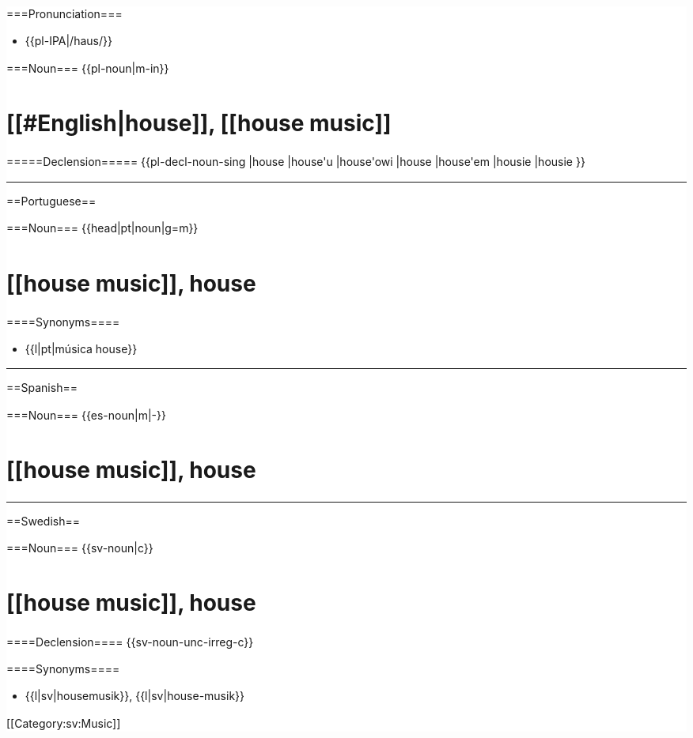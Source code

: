 ===Pronunciation===
* {{pl-IPA|/haus/}}

===Noun===
{{pl-noun|m-in}}

# [[#English|house]], [[house music]]

=====Declension=====
{{pl-decl-noun-sing
|house
|house'u
|house'owi
|house
|house'em
|housie
|housie
}}

----

==Portuguese==

===Noun===
{{head|pt|noun|g=m}}

# [[house music]], house

====Synonyms====
* {{l|pt|música house}}

----

==Spanish==

===Noun===
{{es-noun|m|-}}

# [[house music]], house

----

==Swedish==

===Noun===
{{sv-noun|c}}

# [[house music]], house

====Declension====
{{sv-noun-unc-irreg-c}}

====Synonyms====
* {{l|sv|housemusik}}, {{l|sv|house-musik}}

[[Category:sv:Music]]